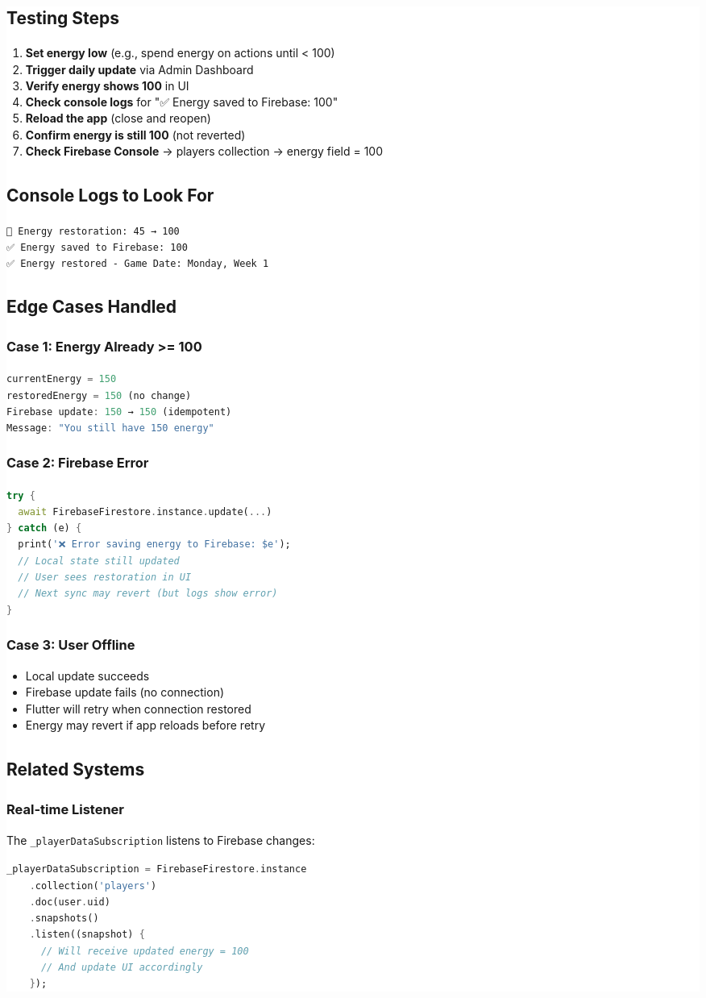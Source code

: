 ## Testing Steps

1. **Set energy low** (e.g., spend energy on actions until < 100)
2. **Trigger daily update** via Admin Dashboard
3. **Verify energy shows 100** in UI
4. **Check console logs** for "✅ Energy saved to Firebase: 100"
5. **Reload the app** (close and reopen)
6. **Confirm energy is still 100** (not reverted)
7. **Check Firebase Console** → players collection → energy field = 100

## Console Logs to Look For

```
🔋 Energy restoration: 45 → 100
✅ Energy saved to Firebase: 100
✅ Energy restored - Game Date: Monday, Week 1
```

## Edge Cases Handled

### Case 1: Energy Already >= 100
```dart
currentEnergy = 150
restoredEnergy = 150 (no change)
Firebase update: 150 → 150 (idempotent)
Message: "You still have 150 energy"
```

### Case 2: Firebase Error
```dart
try {
  await FirebaseFirestore.instance.update(...)
} catch (e) {
  print('❌ Error saving energy to Firebase: $e');
  // Local state still updated
  // User sees restoration in UI
  // Next sync may revert (but logs show error)
}
```

### Case 3: User Offline
- Local update succeeds
- Firebase update fails (no connection)
- Flutter will retry when connection restored
- Energy may revert if app reloads before retry

## Related Systems

### Real-time Listener
The `_playerDataSubscription` listens to Firebase changes:
```dart
_playerDataSubscription = FirebaseFirestore.instance
    .collection('players')
    .doc(user.uid)
    .snapshots()
    .listen((snapshot) {
      // Will receive updated energy = 100
      // And update UI accordingly
    });
```
